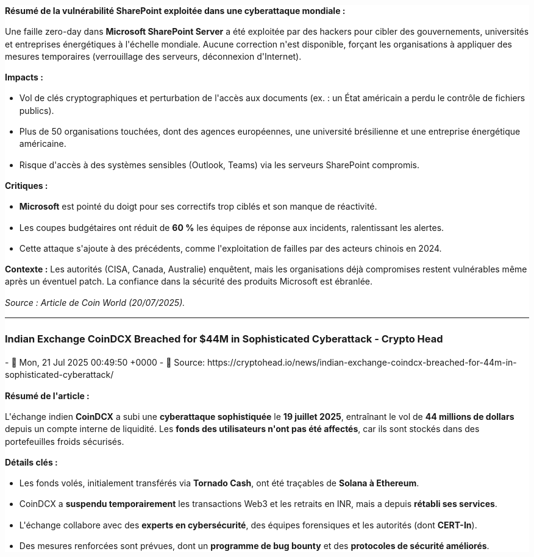**Résumé de la vulnérabilité SharePoint exploitée dans une cyberattaque mondiale :**

Une faille zero-day dans **Microsoft SharePoint Server** a été exploitée par des hackers pour cibler des gouvernements, universités et entreprises énergétiques à l'échelle mondiale. Aucune correction n'est disponible, forçant les organisations à appliquer des mesures temporaires (verrouillage des serveurs, déconnexion d'Internet).

**Impacts :**

- Vol de clés cryptographiques et perturbation de l'accès aux documents (ex. : un État américain a perdu le contrôle de fichiers publics).

- Plus de 50 organisations touchées, dont des agences européennes, une université brésilienne et une entreprise énergétique américaine.

- Risque d'accès à des systèmes sensibles (Outlook, Teams) via les serveurs SharePoint compromis.

**Critiques :**

- **Microsoft** est pointé du doigt pour ses correctifs trop ciblés et son manque de réactivité.

- Les coupes budgétaires ont réduit de **60 %** les équipes de réponse aux incidents, ralentissant les alertes.

- Cette attaque s'ajoute à des précédents, comme l'exploitation de failles par des acteurs chinois en 2024.

**Contexte :**
Les autorités (CISA, Canada, Australie) enquêtent, mais les organisations déjà compromises restent vulnérables même après un éventuel patch. La confiance dans la sécurité des produits Microsoft est ébranlée.

*Source : Article de Coin World (20/07/2025).*

---

<h3 class="class_h3">Indian Exchange CoinDCX Breached for $44M in Sophisticated Cyberattack - Crypto Head</h3>
- 📅 Mon, 21 Jul 2025 00:49:50 +0000
- 🔗 Source: https://cryptohead.io/news/indian-exchange-coindcx-breached-for-44m-in-sophisticated-cyberattack/

**Résumé de l'article :**

L'échange indien **CoinDCX** a subi une **cyberattaque sophistiquée** le **19 juillet 2025**, entraînant le vol de **44 millions de dollars** depuis un compte interne de liquidité. Les **fonds des utilisateurs n'ont pas été affectés**, car ils sont stockés dans des portefeuilles froids sécurisés.

**Détails clés :**

- Les fonds volés, initialement transférés via **Tornado Cash**, ont été traçables de **Solana à Ethereum**.

- CoinDCX a **suspendu temporairement** les transactions Web3 et les retraits en INR, mais a depuis **rétabli ses services**.

- L'échange collabore avec des **experts en cybersécurité**, des équipes forensiques et les autorités (dont **CERT-In**).

- Des mesures renforcées sont prévues, dont un **programme de bug bounty** et des **protocoles de sécurité améliorés**.
